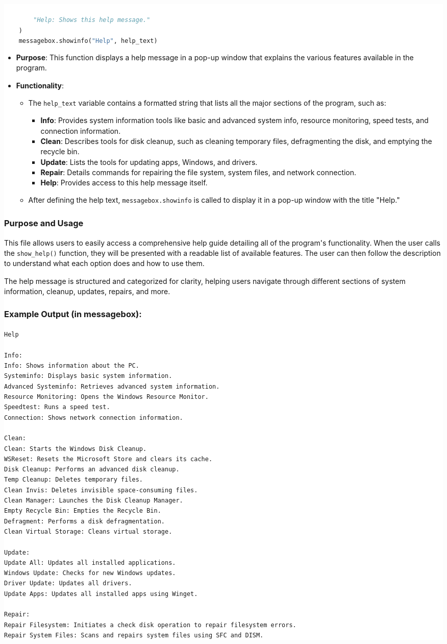 ```python

        "Help: Shows this help message."
    )
    messagebox.showinfo("Help", help_text)
```

- **Purpose**: This function displays a help message in a pop-up window that explains the various features available in the program.
  
- **Functionality**:
  - The `help_text` variable contains a formatted string that lists all the major sections of the program, such as:
    - **Info**: Provides system information tools like basic and advanced system info, resource monitoring, speed tests, and connection information.
    - **Clean**: Describes tools for disk cleanup, such as cleaning temporary files, defragmenting the disk, and emptying the recycle bin.
    - **Update**: Lists the tools for updating apps, Windows, and drivers.
    - **Repair**: Details commands for repairing the file system, system files, and network connection.
    - **Help**: Provides access to this help message itself.
  
  - After defining the help text, `messagebox.showinfo` is called to display it in a pop-up window with the title "Help."

### Purpose and Usage

This file allows users to easily access a comprehensive help guide detailing all of the program's functionality. When the user calls the `show_help()` function, they will be presented with a readable list of available features. The user can then follow the description to understand what each option does and how to use them.

The help message is structured and categorized for clarity, helping users navigate through different sections of system information, cleanup, updates, repairs, and more.

### Example Output (in messagebox):
```
Help

Info:
Info: Shows information about the PC.
Systeminfo: Displays basic system information.
Advanced Systeminfo: Retrieves advanced system information.
Resource Monitoring: Opens the Windows Resource Monitor.
Speedtest: Runs a speed test.
Connection: Shows network connection information.

Clean:
Clean: Starts the Windows Disk Cleanup.
WSReset: Resets the Microsoft Store and clears its cache.
Disk Cleanup: Performs an advanced disk cleanup.
Temp Cleanup: Deletes temporary files.
Clean Invis: Deletes invisible space-consuming files.
Clean Manager: Launches the Disk Cleanup Manager.
Empty Recycle Bin: Empties the Recycle Bin.
Defragment: Performs a disk defragmentation.
Clean Virtual Storage: Cleans virtual storage.

Update:
Update All: Updates all installed applications.
Windows Update: Checks for new Windows updates.
Driver Update: Updates all drivers.
Update Apps: Updates all installed apps using Winget.

Repair:
Repair Filesystem: Initiates a check disk operation to repair filesystem errors.
Repair System Files: Scans and repairs system files using SFC and DISM.
```